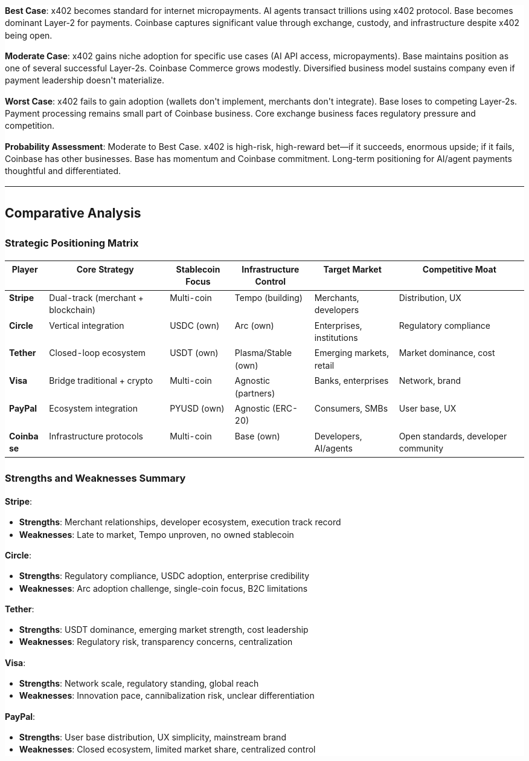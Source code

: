 **Best Case**: x402 becomes standard for internet micropayments. AI agents transact trillions using x402 protocol. Base becomes dominant Layer-2 for payments. Coinbase captures significant value through exchange, custody, and infrastructure despite x402 being open.

**Moderate Case**: x402 gains niche adoption for specific use cases (AI API access, micropayments). Base maintains position as one of several successful Layer-2s. Coinbase Commerce grows modestly. Diversified business model sustains company even if payment leadership doesn't materialize.

**Worst Case**: x402 fails to gain adoption (wallets don't implement, merchants don't integrate). Base loses to competing Layer-2s. Payment processing remains small part of Coinbase business. Core exchange business faces regulatory pressure and competition.

**Probability Assessment**: Moderate to Best Case. x402 is high-risk, high-reward bet—if it succeeds, enormous upside; if it fails, Coinbase has other businesses. Base has momentum and Coinbase commitment. Long-term positioning for AI/agent payments thoughtful and differentiated.

---

## <a name="comparative-analysis"></a>Comparative Analysis

### Strategic Positioning Matrix

| Player | Core Strategy | Stablecoin Focus | Infrastructure Control | Target Market | Competitive Moat |
|--------|---------------|------------------|------------------------|---------------|------------------|
| **Stripe** | Dual-track (merchant + blockchain) | Multi-coin | Tempo (building) | Merchants, developers | Distribution, UX |
| **Circle** | Vertical integration | USDC (own) | Arc (own) | Enterprises, institutions | Regulatory compliance |
| **Tether** | Closed-loop ecosystem | USDT (own) | Plasma/Stable (own) | Emerging markets, retail | Market dominance, cost |
| **Visa** | Bridge traditional + crypto | Multi-coin | Agnostic (partners) | Banks, enterprises | Network, brand |
| **PayPal** | Ecosystem integration | PYUSD (own) | Agnostic (ERC-20) | Consumers, SMBs | User base, UX |
| **Coinbase** | Infrastructure protocols | Multi-coin | Base (own) | Developers, AI/agents | Open standards, developer community |

### Strengths and Weaknesses Summary

**Stripe**:
- **Strengths**: Merchant relationships, developer ecosystem, execution track record
- **Weaknesses**: Late to market, Tempo unproven, no owned stablecoin

**Circle**:
- **Strengths**: Regulatory compliance, USDC adoption, enterprise credibility
- **Weaknesses**: Arc adoption challenge, single-coin focus, B2C limitations

**Tether**:
- **Strengths**: USDT dominance, emerging market strength, cost leadership
- **Weaknesses**: Regulatory risk, transparency concerns, centralization

**Visa**:
- **Strengths**: Network scale, regulatory standing, global reach
- **Weaknesses**: Innovation pace, cannibalization risk, unclear differentiation

**PayPal**:
- **Strengths**: User base distribution, UX simplicity, mainstream brand
- **Weaknesses**: Closed ecosystem, limited market share, centralized control

